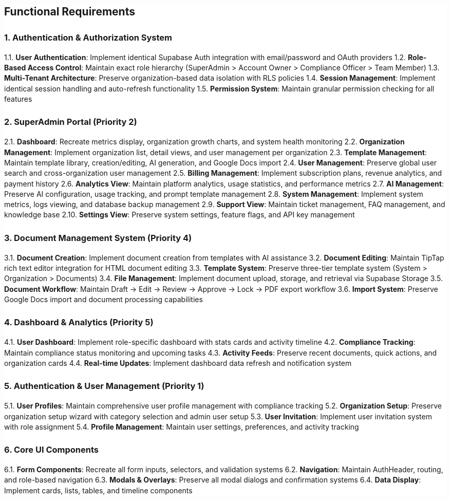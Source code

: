 ## Functional Requirements

### 1. Authentication & Authorization System
1.1. **User Authentication**: Implement identical Supabase Auth integration with email/password and OAuth providers
1.2. **Role-Based Access Control**: Maintain exact role hierarchy (SuperAdmin > Account Owner > Compliance Officer > Team Member)
1.3. **Multi-Tenant Architecture**: Preserve organization-based data isolation with RLS policies
1.4. **Session Management**: Implement identical session handling and auto-refresh functionality
1.5. **Permission System**: Maintain granular permission checking for all features

### 2. SuperAdmin Portal (Priority 2)
2.1. **Dashboard**: Recreate metrics display, organization growth charts, and system health monitoring
2.2. **Organization Management**: Implement organization list, detail views, and user management per organization
2.3. **Template Management**: Maintain template library, creation/editing, AI generation, and Google Docs import
2.4. **User Management**: Preserve global user search and cross-organization user management
2.5. **Billing Management**: Implement subscription plans, revenue analytics, and payment history
2.6. **Analytics View**: Maintain platform analytics, usage statistics, and performance metrics
2.7. **AI Management**: Preserve AI configuration, usage tracking, and prompt template management
2.8. **System Management**: Implement system metrics, logs viewing, and database backup management
2.9. **Support View**: Maintain ticket management, FAQ management, and knowledge base
2.10. **Settings View**: Preserve system settings, feature flags, and API key management

### 3. Document Management System (Priority 4)
3.1. **Document Creation**: Implement document creation from templates with AI assistance
3.2. **Document Editing**: Maintain TipTap rich text editor integration for HTML document editing
3.3. **Template System**: Preserve three-tier template system (System > Organization > Documents)
3.4. **File Management**: Implement document upload, storage, and retrieval via Supabase Storage
3.5. **Document Workflow**: Maintain Draft → Edit → Review → Approve → Lock → PDF export workflow
3.6. **Import System**: Preserve Google Docs import and document processing capabilities

### 4. Dashboard & Analytics (Priority 5)
4.1. **User Dashboard**: Implement role-specific dashboard with stats cards and activity timeline
4.2. **Compliance Tracking**: Maintain compliance status monitoring and upcoming tasks
4.3. **Activity Feeds**: Preserve recent documents, quick actions, and organization cards
4.4. **Real-time Updates**: Implement dashboard data refresh and notification system

### 5. Authentication & User Management (Priority 1)
5.1. **User Profiles**: Maintain comprehensive user profile management with compliance tracking
5.2. **Organization Setup**: Preserve organization setup wizard with category selection and admin user setup
5.3. **User Invitation**: Implement user invitation system with role assignment
5.4. **Profile Management**: Maintain user settings, preferences, and activity tracking

### 6. Core UI Components
6.1. **Form Components**: Recreate all form inputs, selectors, and validation systems
6.2. **Navigation**: Maintain AuthHeader, routing, and role-based navigation
6.3. **Modals & Overlays**: Preserve all modal dialogs and confirmation systems
6.4. **Data Display**: Implement cards, lists, tables, and timeline components
